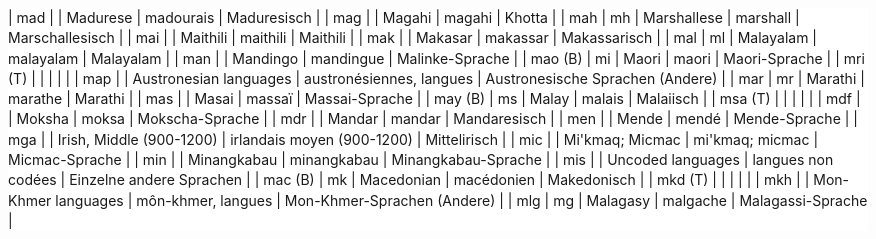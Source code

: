 | mad            |                | Madurese                                                                         | madourais                                                      | Maduresisch                                  |
| mag            |                | Magahi                                                                           | magahi                                                         | Khotta                                       |
| mah            | mh             | Marshallese                                                                      | marshall                                                       | Marschallesisch                              |
| mai            |                | Maithili                                                                         | maithili                                                       | Maithili                                     |
| mak            |                | Makasar                                                                          | makassar                                                       | Makassarisch                                 |
| mal            | ml             | Malayalam                                                                        | malayalam                                                      | Malayalam                                    |
| man            |                | Mandingo                                                                         | mandingue                                                      | Malinke-Sprache                              |
| mao (B)        | mi             | Maori                                                                            | maori                                                          | Maori-Sprache                                |
| mri (T)        |                |                                                                                  |                                                                |                                              |
| map            |                | Austronesian languages                                                           | austronésiennes, langues                                       | Austronesische Sprachen (Andere)             |
| mar            | mr             | Marathi                                                                          | marathe                                                        | Marathi                                      |
| mas            |                | Masai                                                                            | massaï                                                         | Massai-Sprache                               |
| may (B)        | ms             | Malay                                                                            | malais                                                         | Malaiisch                                    |
| msa (T)        |                |                                                                                  |                                                                |                                              |
| mdf            |                | Moksha                                                                           | moksa                                                          | Mokscha-Sprache                              |
| mdr            |                | Mandar                                                                           | mandar                                                         | Mandaresisch                                 |
| men            |                | Mende                                                                            | mendé                                                          | Mende-Sprache                                |
| mga            |                | Irish, Middle (900-1200)                                                         | irlandais moyen (900-1200)                                     | Mittelirisch                                 |
| mic            |                | Mi'kmaq; Micmac                                                                  | mi'kmaq; micmac                                                | Micmac-Sprache                               |
| min            |                | Minangkabau                                                                      | minangkabau                                                    | Minangkabau-Sprache                          |
| mis            |                | Uncoded languages                                                                | langues non codées                                             | Einzelne andere Sprachen                     |
| mac (B)        | mk             | Macedonian                                                                       | macédonien                                                     | Makedonisch                                  |
| mkd (T)        |                |                                                                                  |                                                                |                                              |
| mkh            |                | Mon-Khmer languages                                                              | môn-khmer, langues                                             | Mon-Khmer-Sprachen (Andere)                  |
| mlg            | mg             | Malagasy                                                                         | malgache                                                       | Malagassi-Sprache                            |